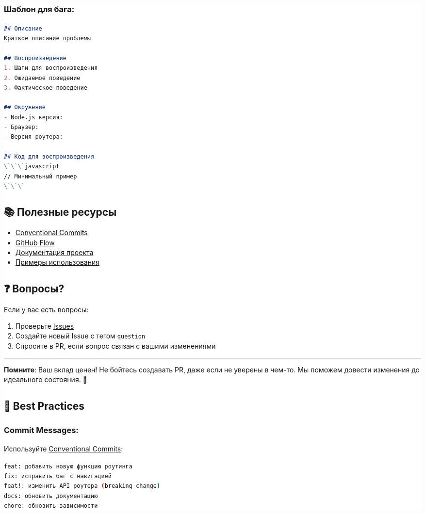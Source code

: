 ### Шаблон для бага:
```markdown
## Описание
Краткое описание проблемы

## Воспроизведение
1. Шаги для воспроизведения
2. Ожидаемое поведение
3. Фактическое поведение

## Окружение
- Node.js версия: 
- Браузер: 
- Версия роутера:

## Код для воспроизведения
\`\`\`javascript
// Минимальный пример
\`\`\`
```

## 📚 Полезные ресурсы

- [Conventional Commits](https://www.conventionalcommits.org/)
- [GitHub Flow](https://guides.github.com/introduction/flow/)
- [Документация проекта](./README.md)
- [Примеры использования](./examples/)

## ❓ Вопросы?

Если у вас есть вопросы:
1. Проверьте [Issues](https://github.com/riogod/router/issues)
2. Создайте новый Issue с тегом `question`
3. Спросите в PR, если вопрос связан с вашими изменениями

---

**Помните**: Ваш вклад ценен! Не бойтесь создавать PR, даже если не уверены в чем-то. Мы поможем довести изменения до идеального состояния. 🚀 



## 🎯 Best Practices

### Commit Messages:
Используйте [Conventional Commits](https://www.conventionalcommits.org/):
```bash
feat: добавить новую функцию роутинга
fix: исправить баг с навигацией  
feat!: изменить API роутера (breaking change)
docs: обновить документацию
chore: обновить зависимости
```